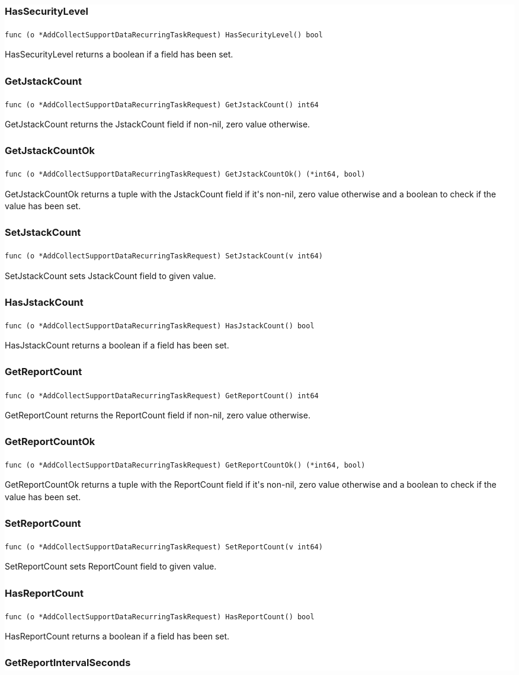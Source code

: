 ### HasSecurityLevel

`func (o *AddCollectSupportDataRecurringTaskRequest) HasSecurityLevel() bool`

HasSecurityLevel returns a boolean if a field has been set.

### GetJstackCount

`func (o *AddCollectSupportDataRecurringTaskRequest) GetJstackCount() int64`

GetJstackCount returns the JstackCount field if non-nil, zero value otherwise.

### GetJstackCountOk

`func (o *AddCollectSupportDataRecurringTaskRequest) GetJstackCountOk() (*int64, bool)`

GetJstackCountOk returns a tuple with the JstackCount field if it's non-nil, zero value otherwise
and a boolean to check if the value has been set.

### SetJstackCount

`func (o *AddCollectSupportDataRecurringTaskRequest) SetJstackCount(v int64)`

SetJstackCount sets JstackCount field to given value.

### HasJstackCount

`func (o *AddCollectSupportDataRecurringTaskRequest) HasJstackCount() bool`

HasJstackCount returns a boolean if a field has been set.

### GetReportCount

`func (o *AddCollectSupportDataRecurringTaskRequest) GetReportCount() int64`

GetReportCount returns the ReportCount field if non-nil, zero value otherwise.

### GetReportCountOk

`func (o *AddCollectSupportDataRecurringTaskRequest) GetReportCountOk() (*int64, bool)`

GetReportCountOk returns a tuple with the ReportCount field if it's non-nil, zero value otherwise
and a boolean to check if the value has been set.

### SetReportCount

`func (o *AddCollectSupportDataRecurringTaskRequest) SetReportCount(v int64)`

SetReportCount sets ReportCount field to given value.

### HasReportCount

`func (o *AddCollectSupportDataRecurringTaskRequest) HasReportCount() bool`

HasReportCount returns a boolean if a field has been set.

### GetReportIntervalSeconds
